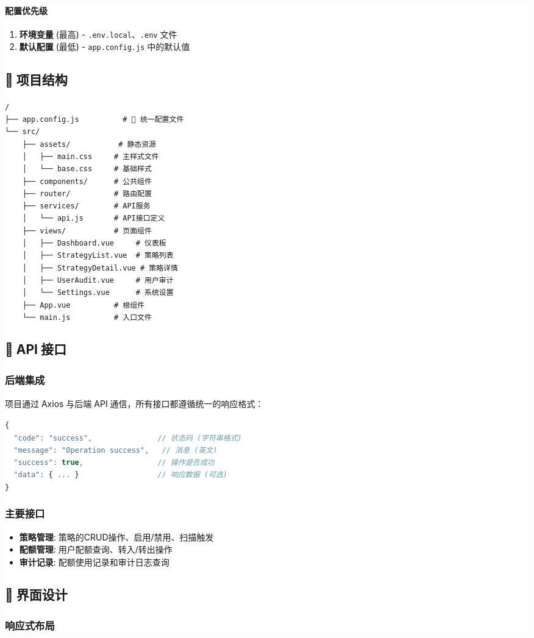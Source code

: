 #### 配置优先级
1. **环境变量** (最高) - `.env.local`、`.env` 文件
2. **默认配置** (最低) - `app.config.js` 中的默认值

## 📁 项目结构

```
/
├── app.config.js          # 🎯 统一配置文件
└── src/
    ├── assets/           # 静态资源
    │   ├── main.css     # 主样式文件
    │   └── base.css     # 基础样式
    ├── components/      # 公共组件
    ├── router/          # 路由配置
    ├── services/        # API服务
    │   └── api.js       # API接口定义
    ├── views/           # 页面组件
    │   ├── Dashboard.vue     # 仪表板
    │   ├── StrategyList.vue  # 策略列表
    │   ├── StrategyDetail.vue # 策略详情
    │   ├── UserAudit.vue     # 用户审计
    │   └── Settings.vue      # 系统设置
    ├── App.vue          # 根组件
    └── main.js          # 入口文件
```

## 🔌 API 接口

### 后端集成

项目通过 Axios 与后端 API 通信，所有接口都遵循统一的响应格式：

```javascript
{
  "code": "success",               // 状态码 (字符串格式)
  "message": "Operation success",   // 消息 (英文)
  "success": true,                 // 操作是否成功
  "data": { ... }                  // 响应数据 (可选)
}
```

### 主要接口

- **策略管理**: 策略的CRUD操作、启用/禁用、扫描触发
- **配额管理**: 用户配额查询、转入/转出操作
- **审计记录**: 配额使用记录和审计日志查询

## 🎨 界面设计

### 响应式布局
